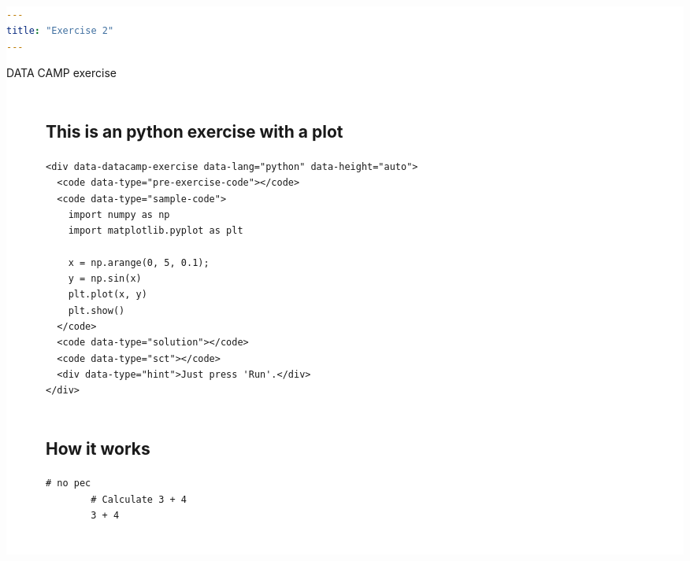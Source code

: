 ```yaml
---
title: "Exercise 2"
---
```

DATA CAMP exercise



<html>
<head>
  <meta charset="utf-8" />
  <title>DataCamp Light | Standalone example</title>
  <link rel='shortcut icon' type='image/x-icon' href='https://www.datacamp.com/assets/favicon.ico'/>
  <style>
    .exercise {
      margin: 50px;
    }

    [data-datacamp-exercise] {
        visibility: hidden;
      }
  </style>

  <script async src="https://cdn.datacamp.com/dcl-react-dev.js.gz"></script>
</head>
<body>
  <div class="exercise">
    <div class="title">
      <h2>This is an python exercise with a plot</h2>
    </div>

    <div data-datacamp-exercise data-lang="python" data-height="auto">
      <code data-type="pre-exercise-code"></code>
      <code data-type="sample-code">
        import numpy as np
        import matplotlib.pyplot as plt

        x = np.arange(0, 5, 0.1);
        y = np.sin(x)
        plt.plot(x, y)
        plt.show()
      </code>
      <code data-type="solution"></code>
      <code data-type="sct"></code>
      <div data-type="hint">Just press 'Run'.</div>
    </div>
  </div>
  <div class="exercise">
    <div class="title">
      <h2>How it works</h2>
    </div>
    <div data-datacamp-exercise data-lang="r" data-height="500">
      <code data-type="pre-exercise-code"># no pec</code>
      <code data-type="sample-code">
        # Calculate 3 + 4
        3 + 4

